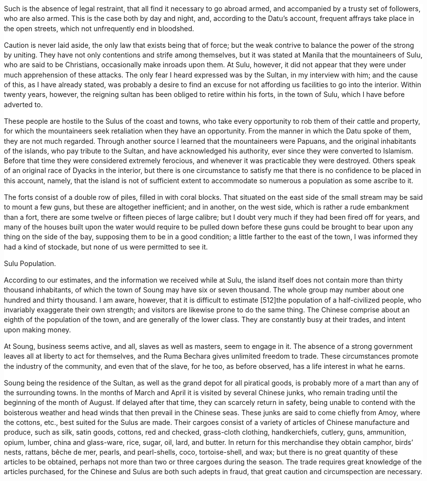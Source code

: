 Such is the absence of legal restraint, that all find it necessary to go abroad armed, and accompanied by a trusty set of followers, who are also armed. This is the case both by day and night, and, according to the Datu’s account, frequent affrays take place in the open streets, which not unfrequently end in bloodshed.

Caution is never laid aside, the only law that exists being that of force; but the weak contrive to balance the power of the strong by uniting. They have not only contentions and strife among themselves, but it was stated at Manila that the mountaineers of Sulu, who are said to be Christians, occasionally make inroads upon them. At Sulu, however, it did not appear that they were under much apprehension of these attacks. The only fear I heard expressed was by the Sultan, in my interview with him; and the cause of this, as I have already stated, was probably a desire to find an excuse for not affording us facilities to go into the interior. Within twenty years, however, the reigning sultan has been obliged to retire within his forts, in the town of Sulu, which I have before adverted to.

These people are hostile to the Sulus of the coast and towns, who take every opportunity to rob them of their cattle and property, for which the mountaineers seek retaliation when they have an opportunity. From the manner in which the Datu spoke of them, they are not much regarded. Through another source I learned that the mountaineers were Papuans, and the original inhabitants of the islands, who pay tribute to the Sultan, and have acknowledged his authority, ever since they were converted to Islamism. Before that time they were considered extremely ferocious, and whenever it was practicable they were destroyed. Others speak of an original race of Dyacks in the interior, but there is one circumstance to satisfy me that there is no confidence to be placed in this account, namely, that the island is not of sufficient extent to accommodate so numerous a population as some ascribe to it.

The forts consist of a double row of piles, filled in with coral blocks. That situated on the east side of the small stream may be said to mount a few guns, but these are altogether inefficient; and in another, on the west side, which is rather a rude embankment than a fort, there are some twelve or fifteen pieces of large calibre; but I doubt very much if they had been fired off for years, and many of the houses built upon the water would require to be pulled down before these guns could be brought to bear upon any thing on the side of the bay, supposing them to be in a good condition; a little farther to the east of the town, I was informed they had a kind of stockade, but none of us were permitted to see it.





Sulu Population.

According to our estimates, and the information we received while at Sulu, the island itself does not contain more than thirty thousand inhabitants, of which the town of Soung may have six or seven thousand. The whole group may number about one hundred and thirty thousand. I am aware, however, that it is difficult to estimate [512]the population of a half-civilized people, who invariably exaggerate their own strength; and visitors are likewise prone to do the same thing. The Chinese comprise about an eighth of the population of the town, and are generally of the lower class. They are constantly busy at their trades, and intent upon making money.

At Soung, business seems active, and all, slaves as well as masters, seem to engage in it. The absence of a strong government leaves all at liberty to act for themselves, and the Ruma Bechara gives unlimited freedom to trade. These circumstances promote the industry of the community, and even that of the slave, for he too, as before observed, has a life interest in what he earns.

Soung being the residence of the Sultan, as well as the grand depot for all piratical goods, is probably more of a mart than any of the surrounding towns. In the months of March and April it is visited by several Chinese junks, who remain trading until the beginning of the month of August. If delayed after that time, they can scarcely return in safety, being unable to contend with the boisterous weather and head winds that then prevail in the Chinese seas. These junks are said to come chiefly from Amoy, where the cottons, etc., best suited for the Sulus are made. Their cargoes consist of a variety of articles of Chinese manufacture and produce, such as silk, satin goods, cottons, red and checked, grass-cloth clothing, handkerchiefs, cutlery, guns, ammunition, opium, lumber, china and glass-ware, rice, sugar, oil, lard, and butter. In return for this merchandise they obtain camphor, birds’ nests, rattans, bêche de mer, pearls, and pearl-shells, coco, tortoise-shell, and wax; but there is no great quantity of these articles to be obtained, perhaps not more than two or three cargoes during the season. The trade requires great knowledge of the articles purchased, for the Chinese and Sulus are both such adepts in fraud, that great caution and circumspection are necessary.
